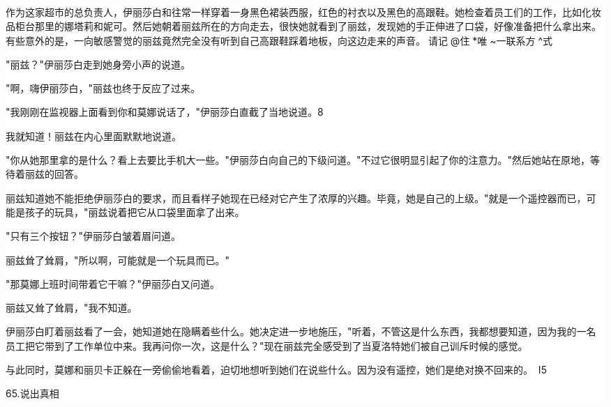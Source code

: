 



作为这家超市的总负责人，伊丽莎白和往常一样穿着一身黑色裙装西服，红色的衬衣以及黑色的高跟鞋。她检查着员工们的工作，比如化妆品柜台那里的娜塔莉和妮可。然后她朝着丽兹所在的方向走去，很快她就看到了丽兹，发现她的手正伸进了口袋，好像准备把什么拿出来。有些意外的是，一向敏感警觉的丽兹竟然完全没有听到自己高跟鞋踩着地板，向这边走来的声音。 请记 @住 *唯 ~一联系方 ^式



"丽兹？"伊丽莎白走到她身旁小声的说道。



"啊，嗨伊丽莎白，"丽兹也终于反应了过来。



"我刚刚在监视器上面看到你和莫娜说话了，"伊丽莎白直截了当地说道。8



我就知道！丽兹在内心里面默默地说道。





"你从她那里拿的是什么？看上去要比手机大一些。"伊丽莎白向自己的下级问道。"不过它很明显引起了你的注意力。"然后她站在原地，等待着丽兹的回答。





丽兹知道她不能拒绝伊丽莎白的要求，而且看样子她现在已经对它产生了浓厚的兴趣。毕竟，她是自己的上级。"就是一个遥控器而已，可能是孩子的玩具，"丽兹说着把它从口袋里面拿了出来。



"只有三个按钮？"伊丽莎白皱着眉问道。



丽兹耸了耸肩，"所以啊，可能就是一个玩具而已。"



"那莫娜上班时间带着它干嘛？"伊丽莎白又问道。



丽兹又耸了耸肩，"我不知道。





伊丽莎白盯着丽兹看了一会，她知道她在隐瞒着些什么。她决定进一步地施压，"听着，不管这是什么东西，我都想要知道，因为我的一名员工把它带到了工作单位中来。我再问你一次，这是什么？"现在丽兹完全感受到了当夏洛特她们被自己训斥时候的感觉。





与此同时，莫娜和丽贝卡正躲在一旁偷偷地看着，迫切地想听到她们在说些什么。因为没有遥控，她们是绝对换不回来的。  I5







 



65.说出真相



